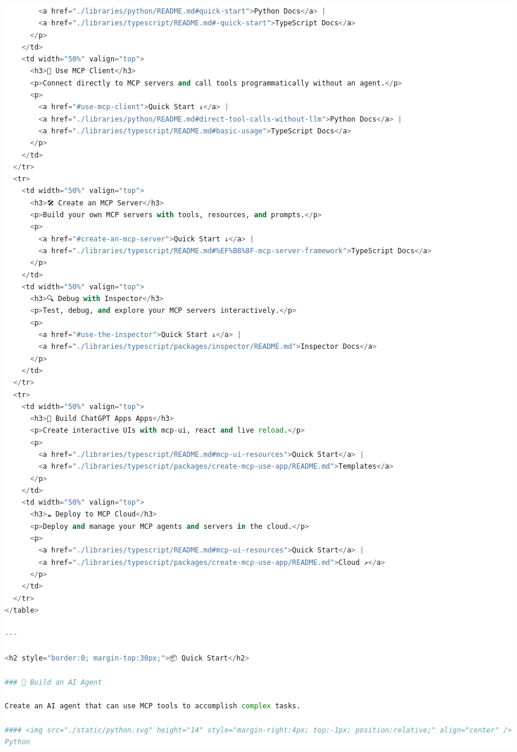 ```python
        <a href="./libraries/python/README.md#quick-start">Python Docs</a> | 
        <a href="./libraries/typescript/README.md#-quick-start">TypeScript Docs</a>
      </p>
    </td>
    <td width="50%" valign="top">
      <h3>🔌 Use MCP Client</h3>
      <p>Connect directly to MCP servers and call tools programmatically without an agent.</p>
      <p>
        <a href="#use-mcp-client">Quick Start ↓</a> | 
        <a href="./libraries/python/README.md#direct-tool-calls-without-llm">Python Docs</a> | 
        <a href="./libraries/typescript/README.md#basic-usage">TypeScript Docs</a>
      </p>
    </td>
  </tr>
  <tr>
    <td width="50%" valign="top">
      <h3>🛠️ Create an MCP Server</h3>
      <p>Build your own MCP servers with tools, resources, and prompts.</p>
      <p>
        <a href="#create-an-mcp-server">Quick Start ↓</a> | 
        <a href="./libraries/typescript/README.md#%EF%B8%8F-mcp-server-framework">TypeScript Docs</a>
      </p>
    </td>
    <td width="50%" valign="top">
      <h3>🔍 Debug with Inspector</h3>
      <p>Test, debug, and explore your MCP servers interactively.</p>
      <p>
        <a href="#use-the-inspector">Quick Start ↓</a> | 
        <a href="./libraries/typescript/packages/inspector/README.md">Inspector Docs</a>
      </p>
    </td>
  </tr>
  <tr>
    <td width="50%" valign="top">
      <h3>🎨 Build ChatGPT Apps Apps</h3>
      <p>Create interactive UIs with mcp-ui, react and live reload.</p>
      <p>
        <a href="./libraries/typescript/README.md#mcp-ui-resources">Quick Start</a> | 
        <a href="./libraries/typescript/packages/create-mcp-use-app/README.md">Templates</a>
      </p>
    </td>
    <td width="50%" valign="top">
      <h3>☁️ Deploy to MCP Cloud</h3>
      <p>Deploy and manage your MCP agents and servers in the cloud.</p>
      <p>
        <a href="./libraries/typescript/README.md#mcp-ui-resources">Quick Start</a> | 
        <a href="./libraries/typescript/packages/create-mcp-use-app/README.md">Cloud ↗</a>
      </p>
    </td>
  </tr>
</table>

---

<h2 style="border:0; margin-top:30px;">📦 Quick Start</h2>

### 🤖 Build an AI Agent

Create an AI agent that can use MCP tools to accomplish complex tasks.

#### <img src="./static/python.svg" height="14" style="margin-right:4px; top:-1px; position:relative;" align="center" /> Python
```